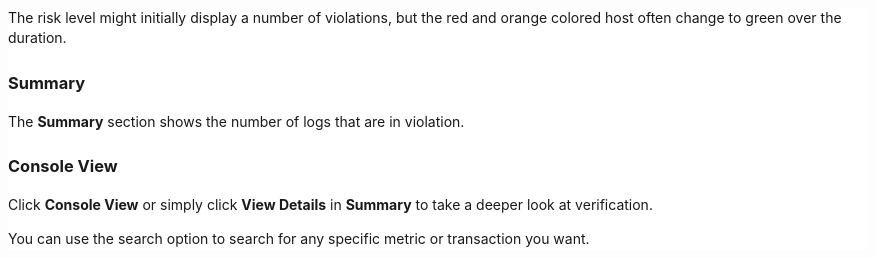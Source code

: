 
The risk level might initially display a number of violations, but the red and orange colored host often change to green over the duration.

### Summary

The **Summary** section shows the number of logs that are in violation.

### Console View

Click **Console View** or simply click **View Details** in **Summary** to take a deeper look at verification.

You can use the search option to search for any specific metric or transaction you want.

